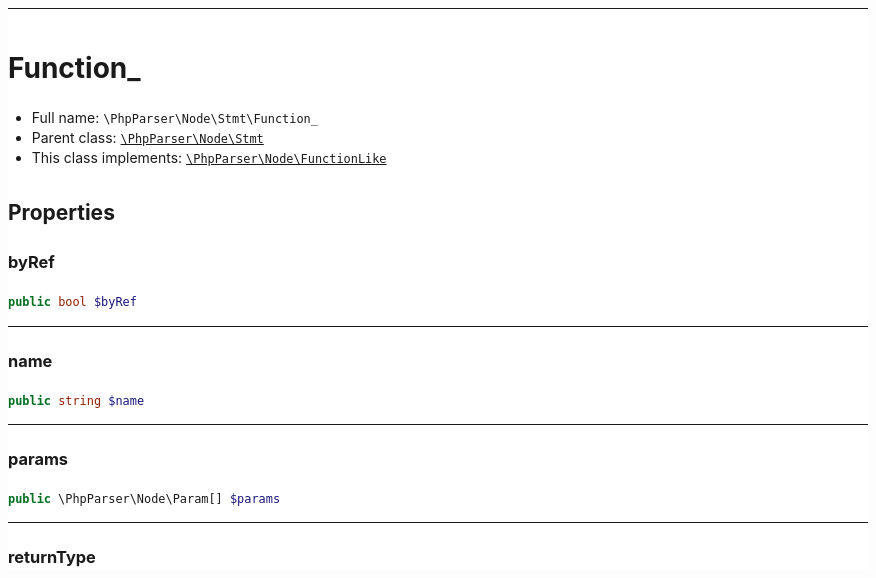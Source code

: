 ***

# Function_





* Full name: `\PhpParser\Node\Stmt\Function_`
* Parent class: [`\PhpParser\Node\Stmt`](../Stmt.md)
* This class implements:
[`\PhpParser\Node\FunctionLike`](../FunctionLike.md)



## Properties


### byRef



```php
public bool $byRef
```






***

### name



```php
public string $name
```






***

### params



```php
public \PhpParser\Node\Param[] $params
```






***

### returnType
